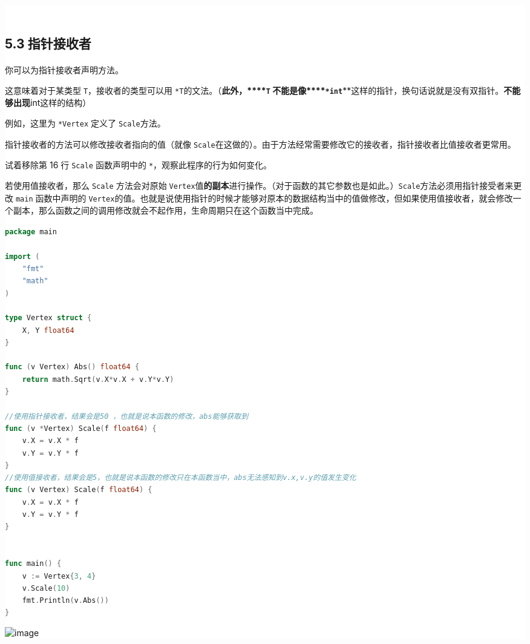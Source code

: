 ‍

## 5.3 指针接收者

你可以为指针接收者声明方法。

这意味着对于某类型 `T`​，接收者的类型可以用 `*T`​ 的文法。（**此外，****`T`**​**​ 不能是像 ​****`*int`**​**​ 这样的指针，换句话说就是没有双指针。**不能够出现**int这样的结构）

例如，这里为 `*Vertex`​ 定义了 `Scale`​ 方法。

指针接收者的方法可以修改接收者指向的值（就像 `Scale`​ 在这做的）。由于方法经常需要修改它的接收者，指针接收者比值接收者更常用。

试着移除第 16 行 `Scale`​ 函数声明中的 `*`​，观察此程序的行为如何变化。

若使用值接收者，那么 `Scale`​ 方法会对原始 `Vertex`​ 值**的副本**进行操作。（对于函数的其它参数也是如此。）`Scale`​ 方法必须用指针接受者来更改 `main`​ 函数中声明的 `Vertex`​ 的值。也就是说使用指针的时候才能够对原本的数据结构当中的值做修改，但如果使用值接收者，就会修改一个副本，那么函数之间的调用修改就会不起作用，生命周期只在这个函数当中完成。

```go
package main

import (
	"fmt"
	"math"
)

type Vertex struct {
	X, Y float64
}

func (v Vertex) Abs() float64 {
	return math.Sqrt(v.X*v.X + v.Y*v.Y)
}

//使用指针接收者，结果会是50 ，也就是说本函数的修改，abs能够获取到
func (v *Vertex) Scale(f float64) {
	v.X = v.X * f
	v.Y = v.Y * f
}
//使用值接收者，结果会是5，也就是说本函数的修改只在本函数当中，abs无法感知到v.x,v.y的值发生变化
func (v Vertex) Scale(f float64) {
	v.X = v.X * f
	v.Y = v.Y * f
}


func main() {
	v := Vertex{3, 4}
	v.Scale(10)
	fmt.Println(v.Abs())
}
```

![image](Y:/Blog/blog/source/_posts/Go/Go-basic-knowledge/assets/image-20230228103213-yqcw1ma.png)​
